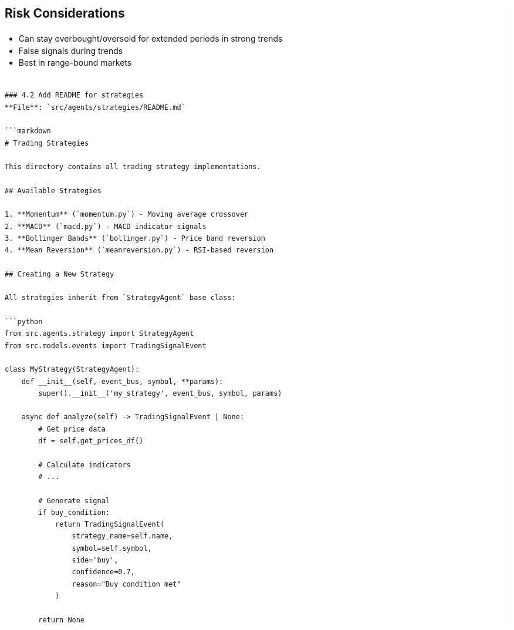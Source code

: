 ## Risk Considerations
- Can stay overbought/oversold for extended periods in strong trends
- False signals during trends
- Best in range-bound markets
```

### 4.2 Add README for strategies
**File**: `src/agents/strategies/README.md`

```markdown
# Trading Strategies

This directory contains all trading strategy implementations.

## Available Strategies

1. **Momentum** (`momentum.py`) - Moving average crossover
2. **MACD** (`macd.py`) - MACD indicator signals
3. **Bollinger Bands** (`bollinger.py`) - Price band reversion
4. **Mean Reversion** (`meanreversion.py`) - RSI-based reversion

## Creating a New Strategy

All strategies inherit from `StrategyAgent` base class:

```python
from src.agents.strategy import StrategyAgent
from src.models.events import TradingSignalEvent

class MyStrategy(StrategyAgent):
    def __init__(self, event_bus, symbol, **params):
        super().__init__('my_strategy', event_bus, symbol, params)

    async def analyze(self) -> TradingSignalEvent | None:
        # Get price data
        df = self.get_prices_df()

        # Calculate indicators
        # ...

        # Generate signal
        if buy_condition:
            return TradingSignalEvent(
                strategy_name=self.name,
                symbol=self.symbol,
                side='buy',
                confidence=0.7,
                reason="Buy condition met"
            )

        return None
```
